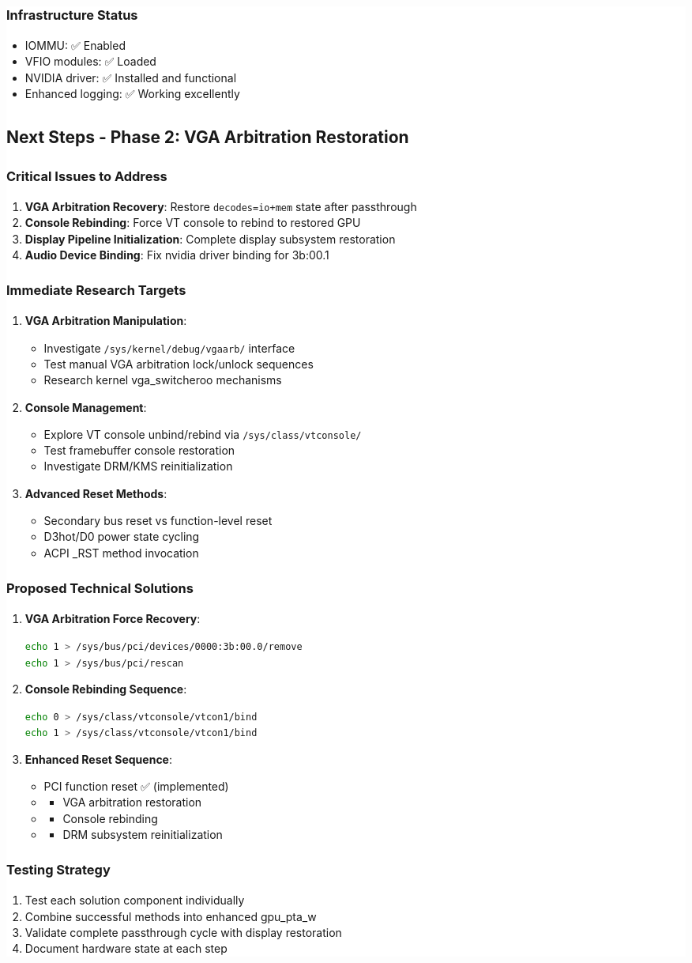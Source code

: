 ### Infrastructure Status
- IOMMU: ✅ Enabled
- VFIO modules: ✅ Loaded
- NVIDIA driver: ✅ Installed and functional
- Enhanced logging: ✅ Working excellently

## Next Steps - Phase 2: VGA Arbitration Restoration

### Critical Issues to Address
1. **VGA Arbitration Recovery**: Restore `decodes=io+mem` state after passthrough
2. **Console Rebinding**: Force VT console to rebind to restored GPU
3. **Display Pipeline Initialization**: Complete display subsystem restoration
4. **Audio Device Binding**: Fix nvidia driver binding for 3b:00.1

### Immediate Research Targets
1. **VGA Arbitration Manipulation**:
   - Investigate `/sys/kernel/debug/vgaarb/` interface
   - Test manual VGA arbitration lock/unlock sequences
   - Research kernel vga_switcheroo mechanisms

2. **Console Management**:
   - Explore VT console unbind/rebind via `/sys/class/vtconsole/`
   - Test framebuffer console restoration
   - Investigate DRM/KMS reinitialization

3. **Advanced Reset Methods**:
   - Secondary bus reset vs function-level reset
   - D3hot/D0 power state cycling
   - ACPI _RST method invocation

### Proposed Technical Solutions
1. **VGA Arbitration Force Recovery**:
   ```bash
   echo 1 > /sys/bus/pci/devices/0000:3b:00.0/remove
   echo 1 > /sys/bus/pci/rescan
   ```

2. **Console Rebinding Sequence**:
   ```bash
   echo 0 > /sys/class/vtconsole/vtcon1/bind
   echo 1 > /sys/class/vtconsole/vtcon1/bind
   ```

3. **Enhanced Reset Sequence**:
   - PCI function reset ✅ (implemented)
   - + VGA arbitration restoration
   - + Console rebinding
   - + DRM subsystem reinitialization

### Testing Strategy
1. Test each solution component individually
2. Combine successful methods into enhanced gpu_pta_w
3. Validate complete passthrough cycle with display restoration
4. Document hardware state at each step
